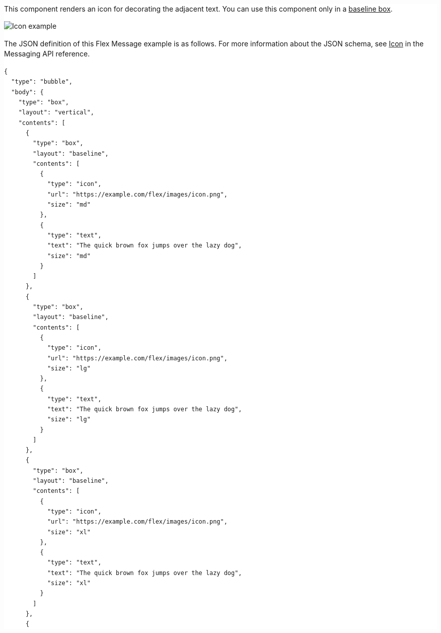 This component renders an icon for decorating the adjacent text. You can use this component only in a [baseline box](../../../en/docs/messaging-api/flex-message-layout.md#baseline-box).

![Icon example](/assets/img/iconSample.b167cb60.png)

The JSON definition of this Flex Message example is as follows. For more information about the JSON schema, see [Icon](../../../en/reference/messaging-api.md#icon) in the Messaging API reference.

```
{
  "type": "bubble",
  "body": {
    "type": "box",
    "layout": "vertical",
    "contents": [
      {
        "type": "box",
        "layout": "baseline",
        "contents": [
          {
            "type": "icon",
            "url": "https://example.com/flex/images/icon.png",
            "size": "md"
          },
          {
            "type": "text",
            "text": "The quick brown fox jumps over the lazy dog",
            "size": "md"
          }
        ]
      },
      {
        "type": "box",
        "layout": "baseline",
        "contents": [
          {
            "type": "icon",
            "url": "https://example.com/flex/images/icon.png",
            "size": "lg"
          },
          {
            "type": "text",
            "text": "The quick brown fox jumps over the lazy dog",
            "size": "lg"
          }
        ]
      },
      {
        "type": "box",
        "layout": "baseline",
        "contents": [
          {
            "type": "icon",
            "url": "https://example.com/flex/images/icon.png",
            "size": "xl"
          },
          {
            "type": "text",
            "text": "The quick brown fox jumps over the lazy dog",
            "size": "xl"
          }
        ]
      },
      {
```